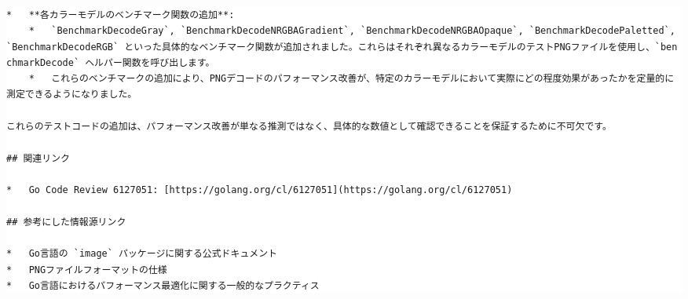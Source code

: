 ```diff
*   **各カラーモデルのベンチマーク関数の追加**:
    *   `BenchmarkDecodeGray`, `BenchmarkDecodeNRGBAGradient`, `BenchmarkDecodeNRGBAOpaque`, `BenchmarkDecodePaletted`, `BenchmarkDecodeRGB` といった具体的なベンチマーク関数が追加されました。これらはそれぞれ異なるカラーモデルのテストPNGファイルを使用し、`benchmarkDecode` ヘルパー関数を呼び出します。
    *   これらのベンチマークの追加により、PNGデコードのパフォーマンス改善が、特定のカラーモデルにおいて実際にどの程度効果があったかを定量的に測定できるようになりました。

これらのテストコードの追加は、パフォーマンス改善が単なる推測ではなく、具体的な数値として確認できることを保証するために不可欠です。

## 関連リンク

*   Go Code Review 6127051: [https://golang.org/cl/6127051](https://golang.org/cl/6127051)

## 参考にした情報源リンク

*   Go言語の `image` パッケージに関する公式ドキュメント
*   PNGファイルフォーマットの仕様
*   Go言語におけるパフォーマンス最適化に関する一般的なプラクティス

